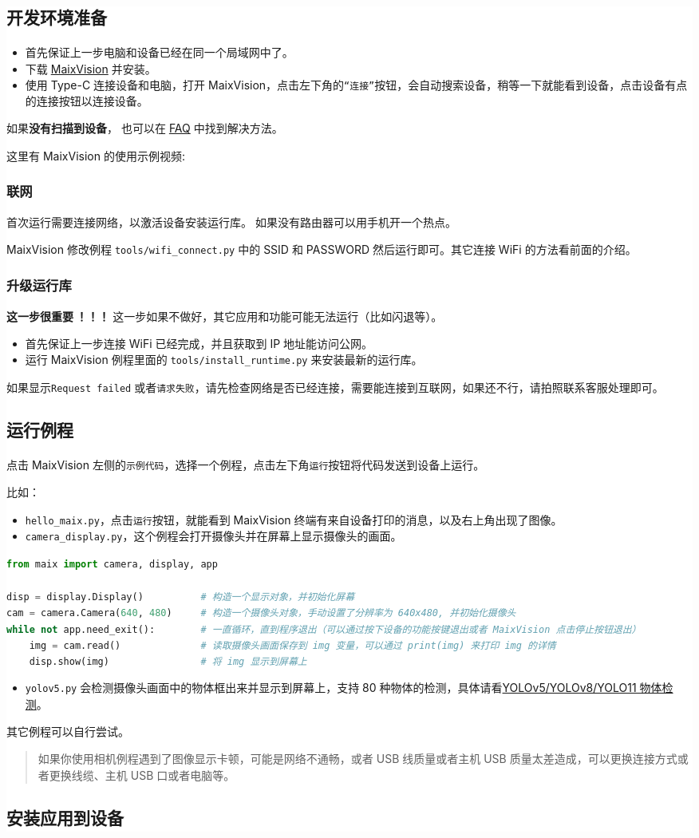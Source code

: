
## 开发环境准备

* 首先保证上一步电脑和设备已经在同一个局域网中了。
* 下载 [MaixVision](https://wiki.sipeed.com/maixvision) 并安装。
* 使用 Type-C 连接设备和电脑，打开 MaixVision，点击左下角的`“连接”`按钮，会自动搜索设备，稍等一下就能看到设备，点击设备有点的连接按钮以连接设备。

如果**没有扫描到设备**， 也可以在 [FAQ](./faq.md) 中找到解决方法。

这里有 MaixVision 的使用示例视频:

<video style="width:100%" controls muted preload src="/static/video/maixvision.mp4"></video>


### 联网

首次运行需要连接网络，以激活设备安装运行库。
如果没有路由器可以用手机开一个热点。

MaixVision 修改例程 `tools/wifi_connect.py` 中的 SSID 和 PASSWORD 然后运行即可。其它连接 WiFi 的方法看前面的介绍。

### 升级运行库

**这一步很重要 ！！！** 这一步如果不做好，其它应用和功能可能无法运行（比如闪退等）。

* 首先保证上一步连接 WiFi 已经完成，并且获取到 IP 地址能访问公网。
* 运行 MaixVision 例程里面的 `tools/install_runtime.py` 来安装最新的运行库。

如果显示`Request failed` 或者`请求失败`，请先检查网络是否已经连接，需要能连接到互联网，如果还不行，请拍照联系客服处理即可。


## 运行例程

点击 MaixVision 左侧的`示例代码`，选择一个例程，点击左下角`运行`按钮将代码发送到设备上运行。

比如：
* `hello_maix.py`，点击`运行`按钮，就能看到 MaixVision 终端有来自设备打印的消息，以及右上角出现了图像。
* `camera_display.py`，这个例程会打开摄像头并在屏幕上显示摄像头的画面。
```python
from maix import camera, display, app

disp = display.Display()          # 构造一个显示对象，并初始化屏幕
cam = camera.Camera(640, 480)     # 构造一个摄像头对象，手动设置了分辨率为 640x480, 并初始化摄像头
while not app.need_exit():        # 一直循环，直到程序退出（可以通过按下设备的功能按键退出或者 MaixVision 点击停止按钮退出）
    img = cam.read()              # 读取摄像头画面保存到 img 变量，可以通过 print(img) 来打印 img 的详情
    disp.show(img)                # 将 img 显示到屏幕上
```
* `yolov5.py` 会检测摄像头画面中的物体框出来并显示到屏幕上，支持 80 种物体的检测，具体请看[YOLOv5/YOLOv8/YOLO11 物体检测](./vision/yolov5.md)。

其它例程可以自行尝试。

> 如果你使用相机例程遇到了图像显示卡顿，可能是网络不通畅，或者 USB 线质量或者主机 USB 质量太差造成，可以更换连接方式或者更换线缆、主机 USB 口或者电脑等。

## 安装应用到设备
